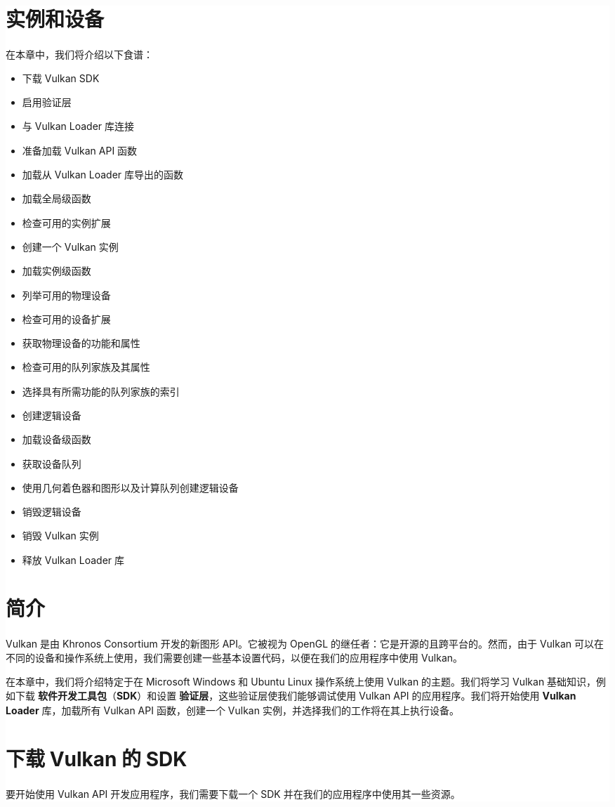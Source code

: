 # 实例和设备

在本章中，我们将介绍以下食谱：

+   下载 Vulkan SDK

+   启用验证层

+   与 Vulkan Loader 库连接

+   准备加载 Vulkan API 函数

+   加载从 Vulkan Loader 库导出的函数

+   加载全局级函数

+   检查可用的实例扩展

+   创建一个 Vulkan 实例

+   加载实例级函数

+   列举可用的物理设备

+   检查可用的设备扩展

+   获取物理设备的功能和属性

+   检查可用的队列家族及其属性

+   选择具有所需功能的队列家族的索引

+   创建逻辑设备

+   加载设备级函数

+   获取设备队列

+   使用几何着色器和图形以及计算队列创建逻辑设备

+   销毁逻辑设备

+   销毁 Vulkan 实例

+   释放 Vulkan Loader 库

# 简介

Vulkan 是由 Khronos Consortium 开发的新图形 API。它被视为 OpenGL 的继任者：它是开源的且跨平台的。然而，由于 Vulkan 可以在不同的设备和操作系统上使用，我们需要创建一些基本设置代码，以便在我们的应用程序中使用 Vulkan。

在本章中，我们将介绍特定于在 Microsoft Windows 和 Ubuntu Linux 操作系统上使用 Vulkan 的主题。我们将学习 Vulkan 基础知识，例如下载 **软件开发工具包**（**SDK**）和设置 **验证层**，这些验证层使我们能够调试使用 Vulkan API 的应用程序。我们将开始使用 **Vulkan Loader** 库，加载所有 Vulkan API 函数，创建一个 Vulkan 实例，并选择我们的工作将在其上执行设备。

# 下载 Vulkan 的 SDK

要开始使用 Vulkan API 开发应用程序，我们需要下载一个 SDK 并在我们的应用程序中使用其一些资源。
